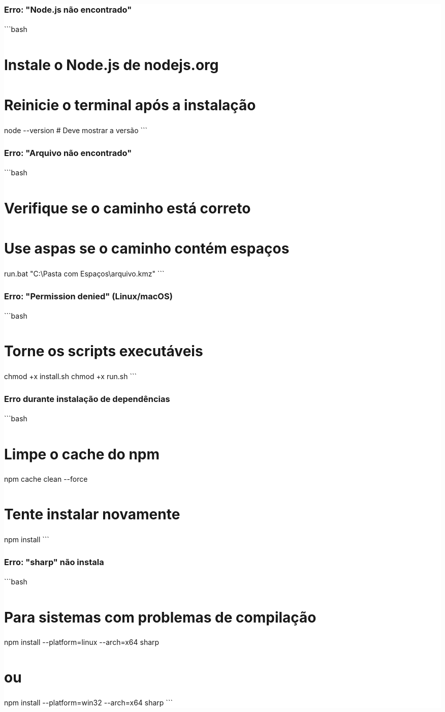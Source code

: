 ### Erro: "Node.js não encontrado"
\`\`\`bash
# Instale o Node.js de nodejs.org
# Reinicie o terminal após a instalação
node --version  # Deve mostrar a versão
\`\`\`

### Erro: "Arquivo não encontrado"
\`\`\`bash
# Verifique se o caminho está correto
# Use aspas se o caminho contém espaços
run.bat "C:\Pasta com Espaços\arquivo.kmz"
\`\`\`

### Erro: "Permission denied" (Linux/macOS)
\`\`\`bash
# Torne os scripts executáveis
chmod +x install.sh
chmod +x run.sh
\`\`\`

### Erro durante instalação de dependências
\`\`\`bash
# Limpe o cache do npm
npm cache clean --force

# Tente instalar novamente
npm install
\`\`\`

### Erro: "sharp" não instala
\`\`\`bash
# Para sistemas com problemas de compilação
npm install --platform=linux --arch=x64 sharp
# ou
npm install --platform=win32 --arch=x64 sharp
\`\`\`
